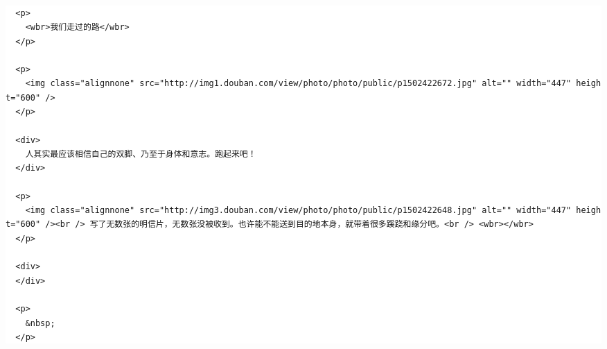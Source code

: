       <p>
        <wbr>我们走过的路</wbr>
      </p>
      
      <p>
        <img class="alignnone" src="http://img1.douban.com/view/photo/photo/public/p1502422672.jpg" alt="" width="447" height="600" />
      </p>
      
      <div>
        人其实最应该相信自己的双脚、乃至于身体和意志。跑起来吧！
      </div>
      
      <p>
        <img class="alignnone" src="http://img3.douban.com/view/photo/photo/public/p1502422648.jpg" alt="" width="447" height="600" /><br /> 写了无数张的明信片，无数张没被收到。也许能不能送到目的地本身，就带着很多蹊跷和缘分吧。<br /> <wbr></wbr>
      </p>
      
      <div>
      </div>
      
      <p>
        &nbsp;
      </p>